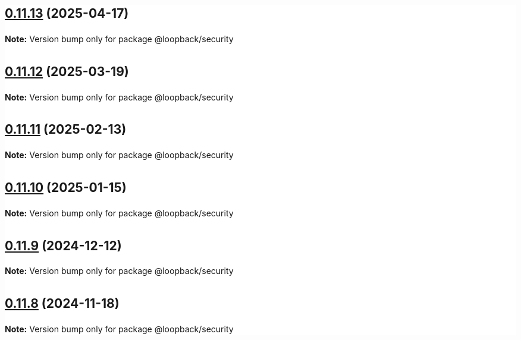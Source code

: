



## [0.11.13](https://github.com/loopbackio/loopback-next/compare/@loopback/security@0.11.12...@loopback/security@0.11.13) (2025-04-17)

**Note:** Version bump only for package @loopback/security





## [0.11.12](https://github.com/loopbackio/loopback-next/compare/@loopback/security@0.11.11...@loopback/security@0.11.12) (2025-03-19)

**Note:** Version bump only for package @loopback/security





## [0.11.11](https://github.com/loopbackio/loopback-next/compare/@loopback/security@0.11.10...@loopback/security@0.11.11) (2025-02-13)

**Note:** Version bump only for package @loopback/security





## [0.11.10](https://github.com/loopbackio/loopback-next/compare/@loopback/security@0.11.9...@loopback/security@0.11.10) (2025-01-15)

**Note:** Version bump only for package @loopback/security





## [0.11.9](https://github.com/loopbackio/loopback-next/compare/@loopback/security@0.11.8...@loopback/security@0.11.9) (2024-12-12)

**Note:** Version bump only for package @loopback/security





## [0.11.8](https://github.com/loopbackio/loopback-next/compare/@loopback/security@0.11.7...@loopback/security@0.11.8) (2024-11-18)

**Note:** Version bump only for package @loopback/security

